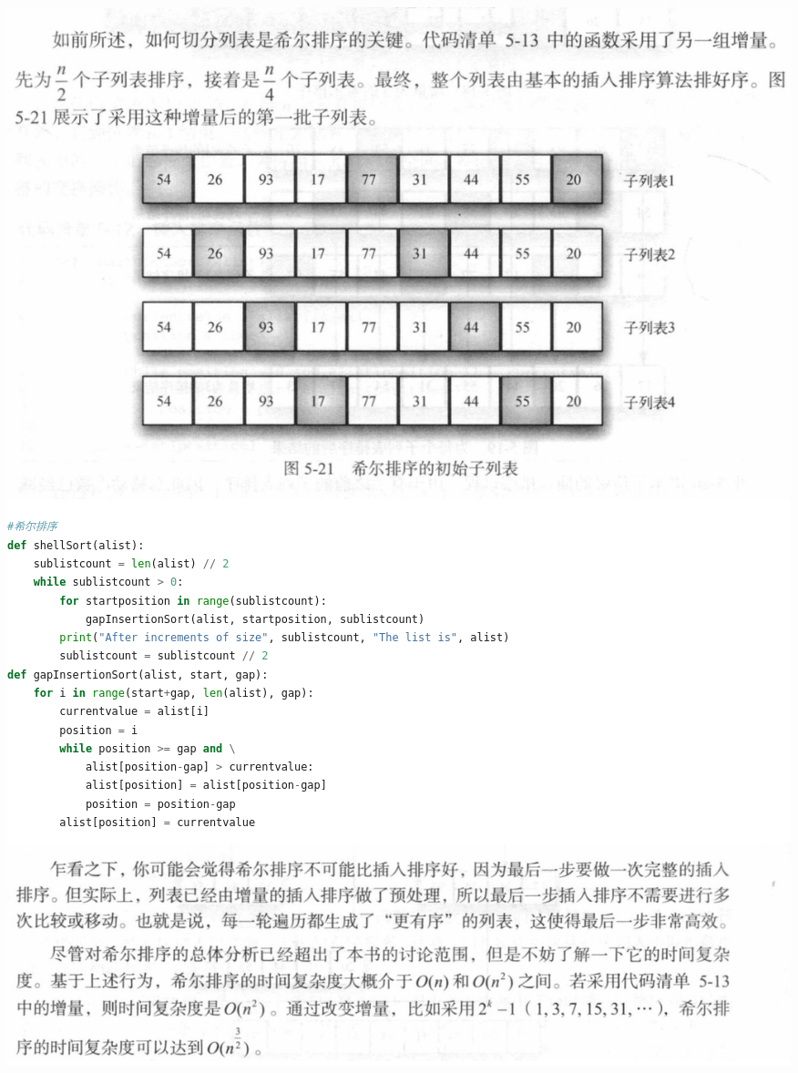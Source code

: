 ![image-20230105220627109](./img/39.png)

```python
#希尔排序
def shellSort(alist):
    sublistcount = len(alist) // 2
    while sublistcount > 0:
        for startposition in range(sublistcount):
            gapInsertionSort(alist, startposition, sublistcount)
        print("After increments of size", sublistcount, "The list is", alist)
        sublistcount = sublistcount // 2
def gapInsertionSort(alist, start, gap):
    for i in range(start+gap, len(alist), gap):
        currentvalue = alist[i]
        position = i
        while position >= gap and \
            alist[position-gap] > currentvalue:
            alist[position] = alist[position-gap]
            position = position-gap
        alist[position] = currentvalue

```

![image-20230105221931954](./img/40.png)
